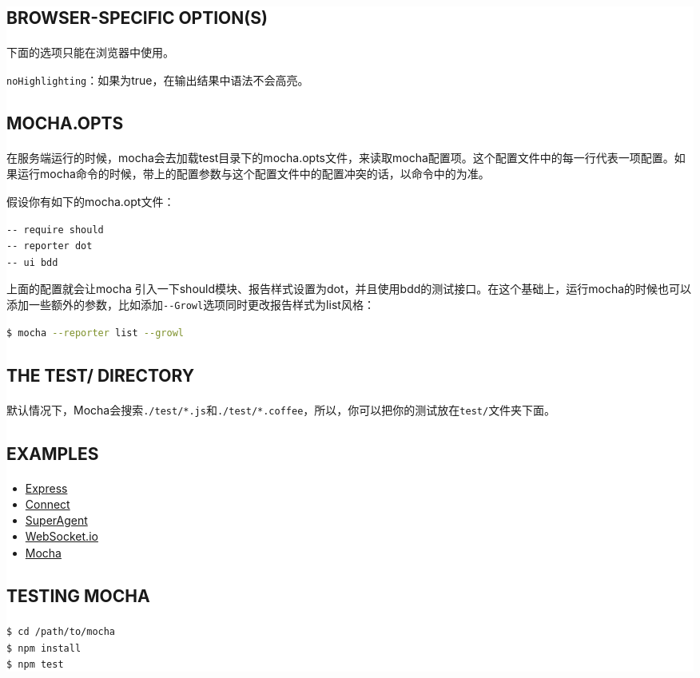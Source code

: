 ## BROWSER-SPECIFIC OPTION(S)

下面的选项只能在浏览器中使用。

`noHighlighting`：如果为true，在输出结果中语法不会高亮。

## MOCHA.OPTS


在服务端运行的时候，mocha会去加载test目录下的mocha.opts文件，来读取mocha配置项。这个配置文件中的每一行代表一项配置。如果运行mocha命令的时候，带上的配置参数与这个配置文件中的配置冲突的话，以命令中的为准。

假设你有如下的mocha.opt文件：

```bash
-- require should
-- reporter dot
-- ui bdd
```
上面的配置就会让mocha 引入一下should模块、报告样式设置为dot，并且使用bdd的测试接口。在这个基础上，运行mocha的时候也可以添加一些额外的参数，比如添加`--Growl`选项同时更改报告样式为list风格：

```bash
$ mocha --reporter list --growl
```

## THE TEST/ DIRECTORY

默认情况下，Mocha会搜索`./test/*.js`和`./test/*.coffee`，所以，你可以把你的测试放在`test/`文件夹下面。


## EXAMPLES

* [Express](https://github.com/visionmedia/express/tree/master/test)
* [Connect](https://github.com/senchalabs/connect/tree/master/test)
* [SuperAgent](https://github.com/visionmedia/superagent/tree/master/test/node)
* [WebSocket.io](https://github.com/LearnBoost/websocket.io/tree/master/test)
* [Mocha](https://github.com/mochajs/mocha/tree/master/test)

## TESTING MOCHA

```bash
$ cd /path/to/mocha
$ npm install
$ npm test
```
